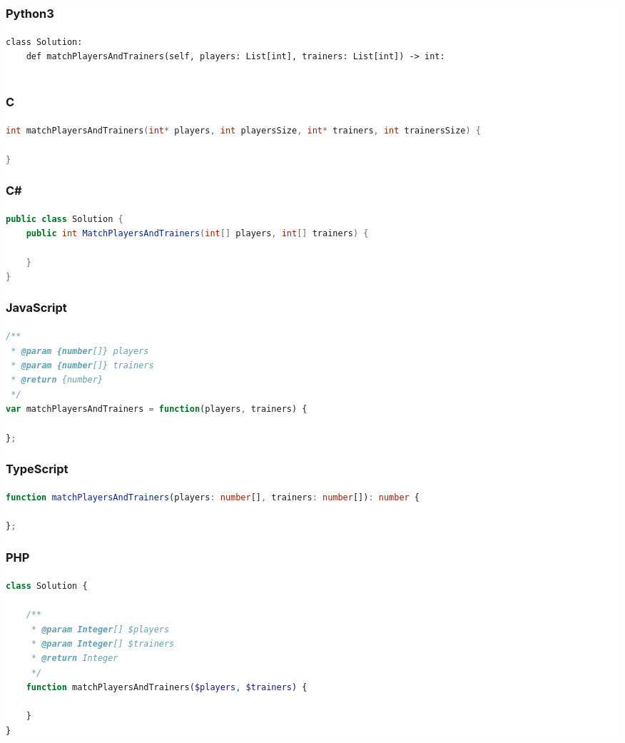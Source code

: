 ### Python3

```python3
class Solution:
    def matchPlayersAndTrainers(self, players: List[int], trainers: List[int]) -> int:
        
```

### C

```c
int matchPlayersAndTrainers(int* players, int playersSize, int* trainers, int trainersSize) {
    
}
```

### C#

```csharp
public class Solution {
    public int MatchPlayersAndTrainers(int[] players, int[] trainers) {
        
    }
}
```

### JavaScript

```javascript
/**
 * @param {number[]} players
 * @param {number[]} trainers
 * @return {number}
 */
var matchPlayersAndTrainers = function(players, trainers) {
    
};
```

### TypeScript

```typescript
function matchPlayersAndTrainers(players: number[], trainers: number[]): number {
    
};
```

### PHP

```php
class Solution {

    /**
     * @param Integer[] $players
     * @param Integer[] $trainers
     * @return Integer
     */
    function matchPlayersAndTrainers($players, $trainers) {
        
    }
}
```
